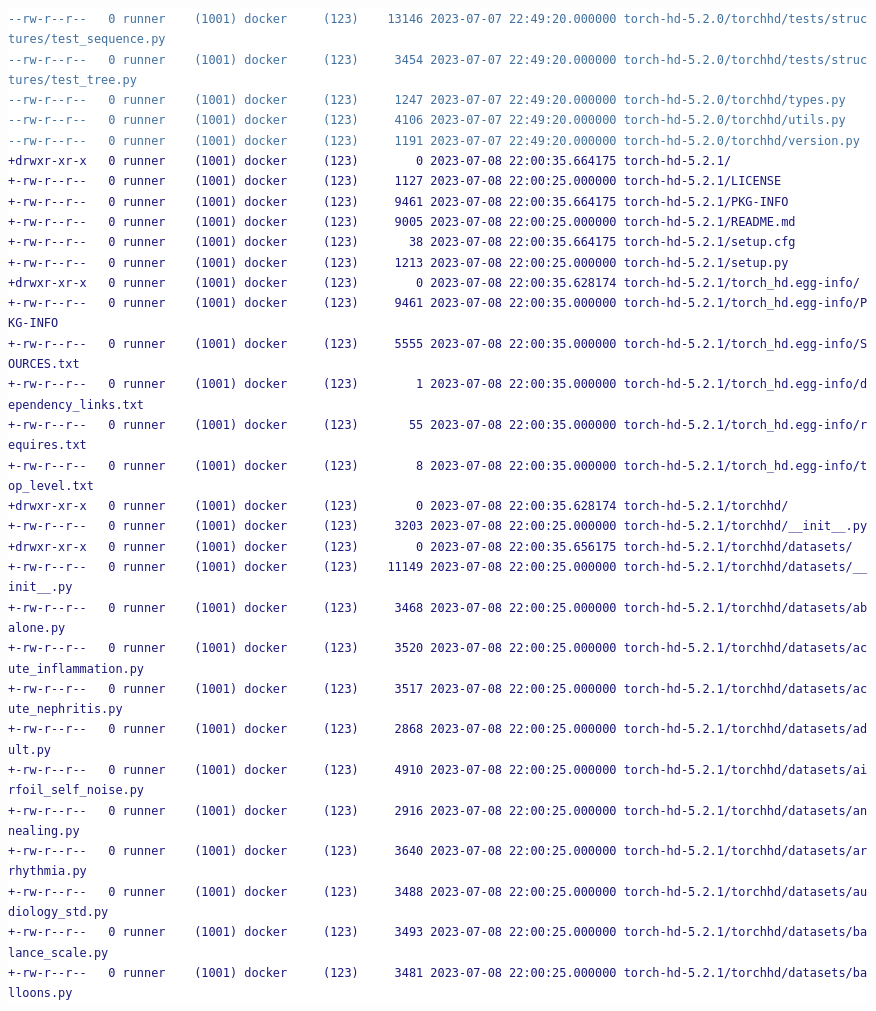 ```diff
--rw-r--r--   0 runner    (1001) docker     (123)    13146 2023-07-07 22:49:20.000000 torch-hd-5.2.0/torchhd/tests/structures/test_sequence.py
--rw-r--r--   0 runner    (1001) docker     (123)     3454 2023-07-07 22:49:20.000000 torch-hd-5.2.0/torchhd/tests/structures/test_tree.py
--rw-r--r--   0 runner    (1001) docker     (123)     1247 2023-07-07 22:49:20.000000 torch-hd-5.2.0/torchhd/types.py
--rw-r--r--   0 runner    (1001) docker     (123)     4106 2023-07-07 22:49:20.000000 torch-hd-5.2.0/torchhd/utils.py
--rw-r--r--   0 runner    (1001) docker     (123)     1191 2023-07-07 22:49:20.000000 torch-hd-5.2.0/torchhd/version.py
+drwxr-xr-x   0 runner    (1001) docker     (123)        0 2023-07-08 22:00:35.664175 torch-hd-5.2.1/
+-rw-r--r--   0 runner    (1001) docker     (123)     1127 2023-07-08 22:00:25.000000 torch-hd-5.2.1/LICENSE
+-rw-r--r--   0 runner    (1001) docker     (123)     9461 2023-07-08 22:00:35.664175 torch-hd-5.2.1/PKG-INFO
+-rw-r--r--   0 runner    (1001) docker     (123)     9005 2023-07-08 22:00:25.000000 torch-hd-5.2.1/README.md
+-rw-r--r--   0 runner    (1001) docker     (123)       38 2023-07-08 22:00:35.664175 torch-hd-5.2.1/setup.cfg
+-rw-r--r--   0 runner    (1001) docker     (123)     1213 2023-07-08 22:00:25.000000 torch-hd-5.2.1/setup.py
+drwxr-xr-x   0 runner    (1001) docker     (123)        0 2023-07-08 22:00:35.628174 torch-hd-5.2.1/torch_hd.egg-info/
+-rw-r--r--   0 runner    (1001) docker     (123)     9461 2023-07-08 22:00:35.000000 torch-hd-5.2.1/torch_hd.egg-info/PKG-INFO
+-rw-r--r--   0 runner    (1001) docker     (123)     5555 2023-07-08 22:00:35.000000 torch-hd-5.2.1/torch_hd.egg-info/SOURCES.txt
+-rw-r--r--   0 runner    (1001) docker     (123)        1 2023-07-08 22:00:35.000000 torch-hd-5.2.1/torch_hd.egg-info/dependency_links.txt
+-rw-r--r--   0 runner    (1001) docker     (123)       55 2023-07-08 22:00:35.000000 torch-hd-5.2.1/torch_hd.egg-info/requires.txt
+-rw-r--r--   0 runner    (1001) docker     (123)        8 2023-07-08 22:00:35.000000 torch-hd-5.2.1/torch_hd.egg-info/top_level.txt
+drwxr-xr-x   0 runner    (1001) docker     (123)        0 2023-07-08 22:00:35.628174 torch-hd-5.2.1/torchhd/
+-rw-r--r--   0 runner    (1001) docker     (123)     3203 2023-07-08 22:00:25.000000 torch-hd-5.2.1/torchhd/__init__.py
+drwxr-xr-x   0 runner    (1001) docker     (123)        0 2023-07-08 22:00:35.656175 torch-hd-5.2.1/torchhd/datasets/
+-rw-r--r--   0 runner    (1001) docker     (123)    11149 2023-07-08 22:00:25.000000 torch-hd-5.2.1/torchhd/datasets/__init__.py
+-rw-r--r--   0 runner    (1001) docker     (123)     3468 2023-07-08 22:00:25.000000 torch-hd-5.2.1/torchhd/datasets/abalone.py
+-rw-r--r--   0 runner    (1001) docker     (123)     3520 2023-07-08 22:00:25.000000 torch-hd-5.2.1/torchhd/datasets/acute_inflammation.py
+-rw-r--r--   0 runner    (1001) docker     (123)     3517 2023-07-08 22:00:25.000000 torch-hd-5.2.1/torchhd/datasets/acute_nephritis.py
+-rw-r--r--   0 runner    (1001) docker     (123)     2868 2023-07-08 22:00:25.000000 torch-hd-5.2.1/torchhd/datasets/adult.py
+-rw-r--r--   0 runner    (1001) docker     (123)     4910 2023-07-08 22:00:25.000000 torch-hd-5.2.1/torchhd/datasets/airfoil_self_noise.py
+-rw-r--r--   0 runner    (1001) docker     (123)     2916 2023-07-08 22:00:25.000000 torch-hd-5.2.1/torchhd/datasets/annealing.py
+-rw-r--r--   0 runner    (1001) docker     (123)     3640 2023-07-08 22:00:25.000000 torch-hd-5.2.1/torchhd/datasets/arrhythmia.py
+-rw-r--r--   0 runner    (1001) docker     (123)     3488 2023-07-08 22:00:25.000000 torch-hd-5.2.1/torchhd/datasets/audiology_std.py
+-rw-r--r--   0 runner    (1001) docker     (123)     3493 2023-07-08 22:00:25.000000 torch-hd-5.2.1/torchhd/datasets/balance_scale.py
+-rw-r--r--   0 runner    (1001) docker     (123)     3481 2023-07-08 22:00:25.000000 torch-hd-5.2.1/torchhd/datasets/balloons.py
```